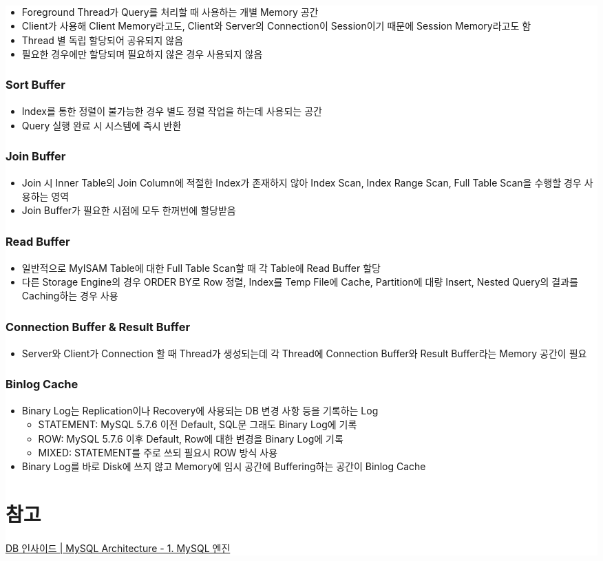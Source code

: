 - Foreground Thread가 Query를 처리할 때 사용하는 개별 Memory 공간
- Client가 사용해 Client Memory라고도, Client와 Server의 Connection이 Session이기 때문에 Session Memory라고도 함
- Thread 별 독립 할당되어 공유되지 않음
- 필요한 경우에만 할당되며 필요하지 않은 경우 사용되지 않음

### Sort Buffer

- Index를 통한 정렬이 불가능한 경우 별도 정렬 작업을 하는데 사용되는 공간
- Query 실행 완료 시 시스템에 즉시 반환

### Join Buffer

- Join 시 Inner Table의 Join Column에 적절한 Index가 존재하지 않아 Index Scan, Index Range Scan, Full Table Scan을 수행할 경우 사용하는 영역
- Join Buffer가 필요한 시점에 모두 한꺼번에 할당받음

### Read Buffer

- 일반적으로 MyISAM Table에 대한 Full Table Scan할 때 각 Table에 Read Buffer 할당
- 다른 Storage Engine의 경우 ORDER BY로 Row 정렬, Index를 Temp File에 Cache, Partition에 대량 Insert, Nested Query의 결과를 Caching하는 경우 사용

### Connection Buffer & Result Buffer

- Server와 Client가 Connection 할 때 Thread가 생성되는데 각 Thread에 Connection Buffer와 Result Buffer라는 Memory 공간이 필요

### Binlog Cache

- Binary Log는 Replication이나 Recovery에 사용되는 DB 변경 사항 등을 기록하는 Log
    - STATEMENT: MySQL 5.7.6 이전 Default, SQL문 그래도 Binary Log에 기록
    - ROW: MySQL 5.7.6 이후 Default, Row에 대한 변경을 Binary Log에 기록
    - MIXED: STATEMENT를 주로 쓰되 필요시 ROW 방식 사용
- Binary Log를 바로 Disk에 쓰지 않고 Memory에 임시 공간에 Buffering하는 공간이 Binlog Cache

# 참고

[DB 인사이드 | MySQL Architecture - 1. MySQL 엔진](https://exem.tistory.com/1679)